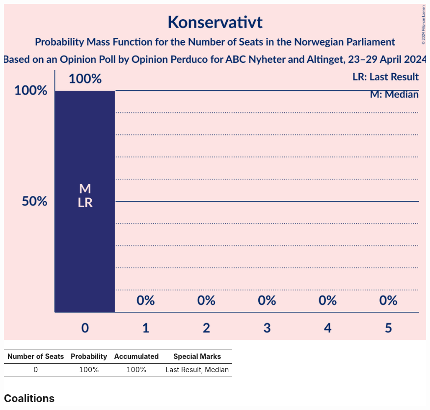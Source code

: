 ![Graph with seats probability mass function not yet produced](2024-04-29-OpinionPerduco-seats-pmf-konservativt.png "Seats Probability Mass Function")

| Number of Seats | Probability | Accumulated | Special Marks |
|:---------------:|:-----------:|:-----------:|:-------------:|
| 0 | 100% | 100% | Last Result, Median |


## Coalitions
